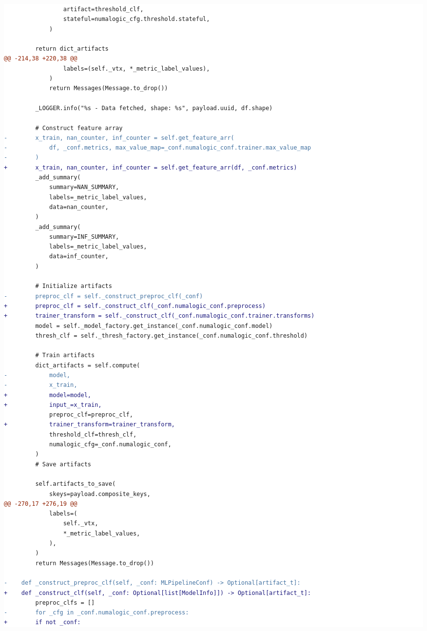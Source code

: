 ```diff
                 artifact=threshold_clf,
                 stateful=numalogic_cfg.threshold.stateful,
             )
 
         return dict_artifacts
@@ -214,38 +220,38 @@
                 labels=(self._vtx, *_metric_label_values),
             )
             return Messages(Message.to_drop())
 
         _LOGGER.info("%s - Data fetched, shape: %s", payload.uuid, df.shape)
 
         # Construct feature array
-        x_train, nan_counter, inf_counter = self.get_feature_arr(
-            df, _conf.metrics, max_value_map=_conf.numalogic_conf.trainer.max_value_map
-        )
+        x_train, nan_counter, inf_counter = self.get_feature_arr(df, _conf.metrics)
         _add_summary(
             summary=NAN_SUMMARY,
             labels=_metric_label_values,
             data=nan_counter,
         )
         _add_summary(
             summary=INF_SUMMARY,
             labels=_metric_label_values,
             data=inf_counter,
         )
 
         # Initialize artifacts
-        preproc_clf = self._construct_preproc_clf(_conf)
+        preproc_clf = self._construct_clf(_conf.numalogic_conf.preprocess)
+        trainer_transform = self._construct_clf(_conf.numalogic_conf.trainer.transforms)
         model = self._model_factory.get_instance(_conf.numalogic_conf.model)
         thresh_clf = self._thresh_factory.get_instance(_conf.numalogic_conf.threshold)
 
         # Train artifacts
         dict_artifacts = self.compute(
-            model,
-            x_train,
+            model=model,
+            input_=x_train,
             preproc_clf=preproc_clf,
+            trainer_transform=trainer_transform,
             threshold_clf=thresh_clf,
             numalogic_cfg=_conf.numalogic_conf,
         )
         # Save artifacts
 
         self.artifacts_to_save(
             skeys=payload.composite_keys,
@@ -270,17 +276,19 @@
             labels=(
                 self._vtx,
                 *_metric_label_values,
             ),
         )
         return Messages(Message.to_drop())
 
-    def _construct_preproc_clf(self, _conf: MLPipelineConf) -> Optional[artifact_t]:
+    def _construct_clf(self, _conf: Optional[list[ModelInfo]]) -> Optional[artifact_t]:
         preproc_clfs = []
-        for _cfg in _conf.numalogic_conf.preprocess:
+        if not _conf:
```